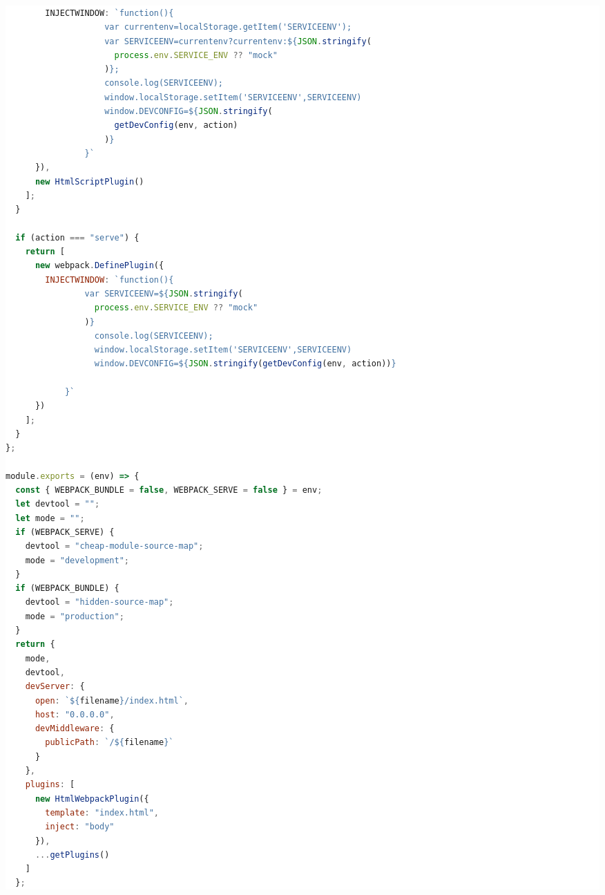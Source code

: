 ```js title=webpack.dev.js
        INJECTWINDOW: `function(){
                    var currentenv=localStorage.getItem('SERVICEENV');
                    var SERVICEENV=currentenv?currentenv:${JSON.stringify(
                      process.env.SERVICE_ENV ?? "mock"
                    )};
                    console.log(SERVICEENV);
                    window.localStorage.setItem('SERVICEENV',SERVICEENV)
                    window.DEVCONFIG=${JSON.stringify(
                      getDevConfig(env, action)
                    )}
                }`
      }),
      new HtmlScriptPlugin()
    ];
  }

  if (action === "serve") {
    return [
      new webpack.DefinePlugin({
        INJECTWINDOW: `function(){
                var SERVICEENV=${JSON.stringify(
                  process.env.SERVICE_ENV ?? "mock"
                )}
                  console.log(SERVICEENV);
                  window.localStorage.setItem('SERVICEENV',SERVICEENV)
                  window.DEVCONFIG=${JSON.stringify(getDevConfig(env, action))}
    
            }`
      })
    ];
  }
};

module.exports = (env) => {
  const { WEBPACK_BUNDLE = false, WEBPACK_SERVE = false } = env;
  let devtool = "";
  let mode = "";
  if (WEBPACK_SERVE) {
    devtool = "cheap-module-source-map";
    mode = "development";
  }
  if (WEBPACK_BUNDLE) {
    devtool = "hidden-source-map";
    mode = "production";
  }
  return {
    mode,
    devtool,
    devServer: {
      open: `${filename}/index.html`,
      host: "0.0.0.0",
      devMiddleware: {
        publicPath: `/${filename}`
      }
    },
    plugins: [
      new HtmlWebpackPlugin({
        template: "index.html",
        inject: "body"
      }),
      ...getPlugins()
    ]
  };
```